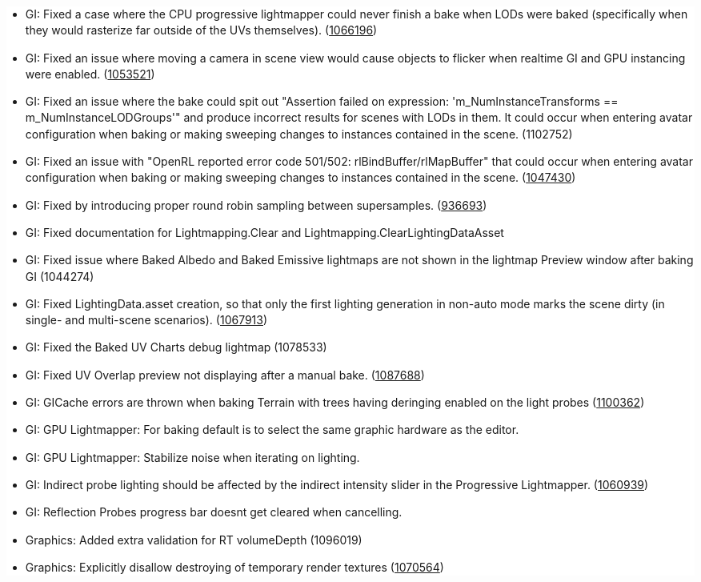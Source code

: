 *   GI: Fixed a case where the CPU progressive lightmapper could never finish a bake when LODs were baked (specifically when they would rasterize far outside of the UVs themselves). ([1066196](https://issuetracker.unity3d.com/issues/lightmap-baking-is-stuck-on-baking-dot-dot-dot-stage-when-baking-the-cave-demo))
    
*   GI: Fixed an issue where moving a camera in scene view would cause objects to flicker when realtime GI and GPU instancing were enabled. ([1053521](https://issuetracker.unity3d.com/issues/any-camera-movement-causes-object-flickering-when-gpu-instancing-and-realtime-global-illumination-are-enabled))
    
*   GI: Fixed an issue where the bake could spit out "Assertion failed on expression: 'm\_NumInstanceTransforms == m\_NumInstanceLODGroups'" and produce incorrect results for scenes with LODs in them. It could occur when entering avatar configuration when baking or making sweeping changes to instances contained in the scene. (1102752)
    
*   GI: Fixed an issue with "OpenRL reported error code 501/502: rlBindBuffer/rlMapBuffer" that could occur when entering avatar configuration when baking or making sweeping changes to instances contained in the scene. ([1047430](https://issuetracker.unity3d.com/issues/crash-on-getmanagerfromcontext-pointer-to-object-of-manager-lightmapsettings-is-null-table-index-25-when-configuring-avatar))
    
*   GI: Fixed by introducing proper round robin sampling between supersamples. ([936693](https://issuetracker.unity3d.com/issues/plm-supersampling-renders-indeterministic-results-with-direct-samples))
    
*   GI: Fixed documentation for Lightmapping.Clear and Lightmapping.ClearLightingDataAsset
    
*   GI: Fixed issue where Baked Albedo and Baked Emissive lightmaps are not shown in the lightmap Preview window after baking GI (1044274)
    
*   GI: Fixed LightingData.asset creation, so that only the first lighting generation in non-auto mode marks the scene dirty (in single- and multi-scene scenarios). ([1067913](https://issuetracker.unity3d.com/issues/localfileid-changes-frequently-when-baking-lighting))
    
*   GI: Fixed the Baked UV Charts debug lightmap (1078533)
    
*   GI: Fixed UV Overlap preview not displaying after a manual bake. ([1087688](https://issuetracker.unity3d.com/issues/ui-baked-uv-overlap-mode-isnt-loaded-after-selecting-it-in-the-lightmap-preview-window))
    
*   GI: GICache errors are thrown when baking Terrain with trees having deringing enabled on the light probes ([1100362](https://issuetracker.unity3d.com/issues/gicache-errors-are-thrown-when-baking-terrain-with-trees-having-deringing-enabled-on-the-light-probes))
    
*   GI: GPU Lightmapper: For baking default is to select the same graphic hardware as the editor.
    
*   GI: GPU Lightmapper: Stabilize noise when iterating on lighting.
    
*   GI: Indirect probe lighting should be affected by the indirect intensity slider in the Progressive Lightmapper. ([1060939](https://issuetracker.unity3d.com/issues/indirect-intensity-slider-has-no-effect-on-lightprobes-in-progressive-backends))
    
*   GI: Reflection Probes progress bar doesnt get cleared when cancelling.
    
*   Graphics: Added extra validation for RT volumeDepth (1096019)
    
*   Graphics: Explicitly disallow destroying of temporary render textures ([1070564](https://issuetracker.unity3d.com/issues/calling-destroyimmediate-after-rendertexture-dot-releasetemporary-causes-the-crash-in-renderbuffermanager-textures-gettempbuffer))
    